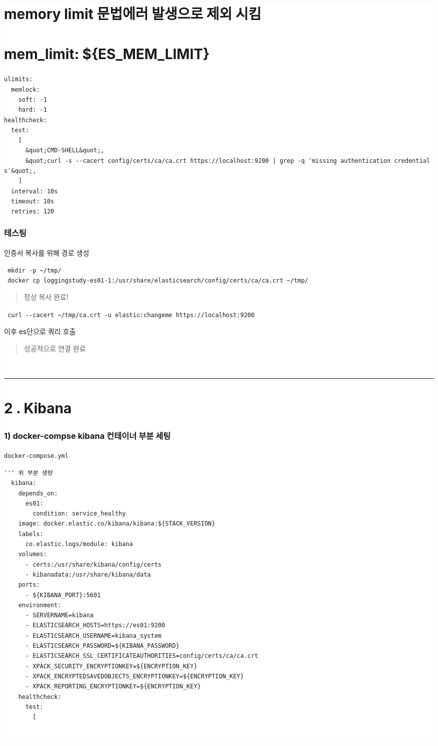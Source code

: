 #    memory limit 문법에러 발생으로 제외 시킴
#    mem_limit: ${ES_MEM_LIMIT}
    ulimits:
      memlock:
        soft: -1
        hard: -1
    healthcheck:
      test:
        [
          &quot;CMD-SHELL&quot;,
          &quot;curl -s --cacert config/certs/ca/ca.crt https://localhost:9200 | grep -q 'missing authentication credentials'&quot;,
        ]
      interval: 10s
      timeout: 10s
      retries: 120
</code></pre>
<h3 id="테스팅">테스팅</h3>
<p> 인증서 복사를 위해 경로 생성</p>
<pre><code class="language-shell"> mkdir -p ~/tmp/
 docker cp loggingstudy-es01-1:/usr/share/elasticsearch/config/certs/ca/ca.crt ~/tmp/  </code></pre>
<blockquote>
<p>정상 복사 완료!</p>
</blockquote>
<pre><code class="language-bash"> curl --cacert ~/tmp/ca.crt -u elastic:changeme https://localhost:9200</code></pre>
<p> 이후 es단으로 쿼리 호출</p>
<blockquote>
<p>성공적으로 연결 완료</p>
</blockquote>
<p> <img alt="" src="https://velog.velcdn.com/images/gyural/post/dd49dd58-e9d9-4d89-a487-9602d8b03a3c/image.png" /></p>
<hr />
<h1 id="2--kibana">2 . Kibana</h1>
<h3 id="1-docker-compse-kibana-컨테이너-부분-세팅">1) docker-compse kibana 컨테이너 부분 세팅</h3>
<p><code>docker-compose.yml</code></p>
<pre><code>''' 위 부분 생량
  kibana:
    depends_on:
      es01:
        condition: service_healthy
    image: docker.elastic.co/kibana/kibana:${STACK_VERSION}
    labels:
      co.elastic.logs/module: kibana
    volumes:
      - certs:/usr/share/kibana/config/certs
      - kibanadata:/usr/share/kibana/data
    ports:
      - ${KIBANA_PORT}:5601
    environment:
      - SERVERNAME=kibana
      - ELASTICSEARCH_HOSTS=https://es01:9200
      - ELASTICSEARCH_USERNAME=kibana_system
      - ELASTICSEARCH_PASSWORD=${KIBANA_PASSWORD}
      - ELASTICSEARCH_SSL_CERTIFICATEAUTHORITIES=config/certs/ca/ca.crt
      - XPACK_SECURITY_ENCRYPTIONKEY=${ENCRYPTION_KEY}
      - XPACK_ENCRYPTEDSAVEDOBJECTS_ENCRYPTIONKEY=${ENCRYPTION_KEY}
      - XPACK_REPORTING_ENCRYPTIONKEY=${ENCRYPTION_KEY}
    healthcheck:
      test:
        [